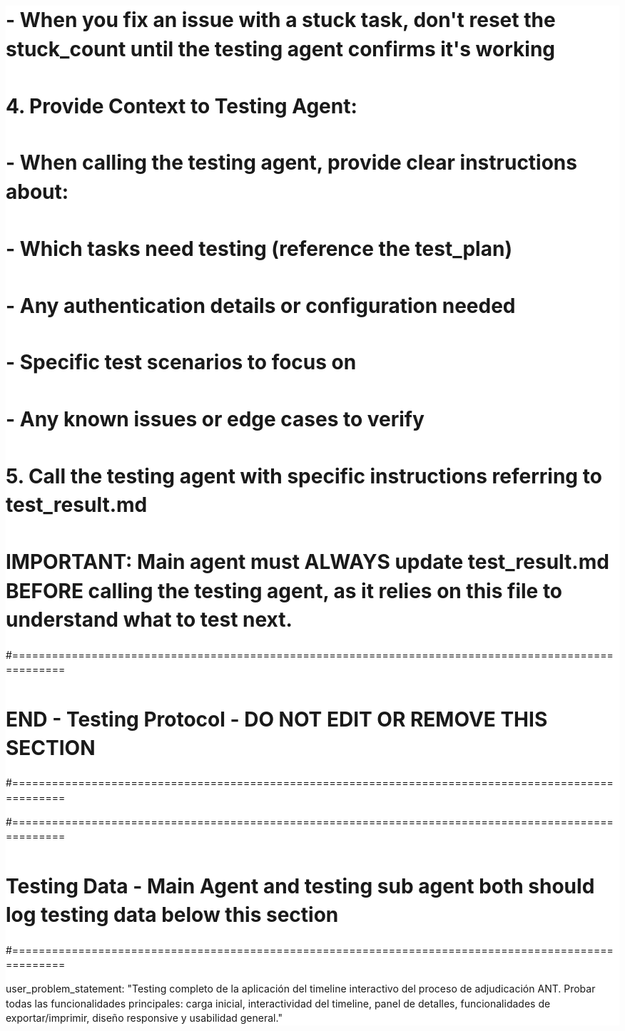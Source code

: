 #    - When you fix an issue with a stuck task, don't reset the stuck_count until the testing agent confirms it's working
#
# 4. Provide Context to Testing Agent:
#    - When calling the testing agent, provide clear instructions about:
#      - Which tasks need testing (reference the test_plan)
#      - Any authentication details or configuration needed
#      - Specific test scenarios to focus on
#      - Any known issues or edge cases to verify
#
# 5. Call the testing agent with specific instructions referring to test_result.md
#
# IMPORTANT: Main agent must ALWAYS update test_result.md BEFORE calling the testing agent, as it relies on this file to understand what to test next.

#====================================================================================================
# END - Testing Protocol - DO NOT EDIT OR REMOVE THIS SECTION
#====================================================================================================



#====================================================================================================
# Testing Data - Main Agent and testing sub agent both should log testing data below this section
#====================================================================================================

user_problem_statement: "Testing completo de la aplicación del timeline interactivo del proceso de adjudicación ANT. Probar todas las funcionalidades principales: carga inicial, interactividad del timeline, panel de detalles, funcionalidades de exportar/imprimir, diseño responsive y usabilidad general."
